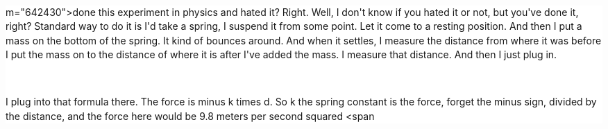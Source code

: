  m="642430">done</span> <span m="642670">this</span> <span
  m="642820">experiment</span> <span m="643360">in</span> <span
  m="643450">physics</span> <span m="644650">and</span> <span
  m="644770">hated</span> <span m="645100">it?</span> <span
  m="646230">Right.</span> <span m="646690">Well,</span> <span m="646850">I
  don't know if</span> <span m="647010">you</span> <span m="647130">hated</span>
  <span m="647430">it</span> <span m="647520">or</span> <span
  m="647610">not,</span> <span m="647700">but</span> <span
  m="647850">you've</span> <span m="647970">done</span> <span
  m="648180">it,</span> <span m="648240">right?</span> <span
  m="648840">Standard</span> <span m="649350">way</span> <span
  m="649470">to</span> <span m="649590">do</span> <span m="649770">it</span>
  <span m="649860">is</span> <span m="650010">I'd</span> <span
  m="650100">take</span> <span m="650370">a</span> <span
  m="650430">spring,</span> <span m="651160">I</span> <span
  m="651210">suspend</span> <span m="651600">it</span> <span
  m="651990">from</span> <span m="652290">some</span> <span
  m="652500">point.</span> <span m="652860">Let</span> <span
  m="653070">it</span> <span m="653130">come</span> <span m="653310">to</span>
  <span m="653430">a</span> <span m="653520">resting</span> <span
  m="653910">position.</span> <span m="655110">And</span> <span
  m="655230">then</span> <span m="655590">I</span> <span m="655740">put</span>
  <span m="655950">a</span> <span m="656010">mass</span> <span
  m="657300">on</span> <span m="657480">the</span> <span
  m="657570">bottom</span> <span m="657930">of</span> <span
  m="657990">the</span> <span m="658110">spring.</span> <span
  m="658440">It</span> <span m="658510">kind</span> <span m="658680">of</span>
  <span m="658770">bounces</span> <span m="659250">around.</span> <span
  m="659580">And</span> <span m="659670">when</span> <span m="659820">it</span>
  <span m="659940">settles,</span> <span m="660990">I</span> <span
  m="661110">measure</span> <span m="661620">the</span> <span
  m="661770">distance</span> <span m="662250">from</span> <span
  m="662430">where</span> <span m="662640">it</span> <span m="662730">was</span>
  <span m="663000">before</span> <span m="663420">I</span> <span
  m="663510">put</span> <span m="663720">the</span> <span m="663810">mass</span>
  <span m="664170">on</span> <span m="664950">to</span> <span
  m="665040">the</span> <span m="665190">distance</span> <span
  m="665640">of</span> <span m="665790">where</span> <span m="666000">it</span>
  <span m="666090">is</span> <span m="666930">after</span> <span
  m="667260">I've</span> <span m="667620">added</span> <span
  m="667860">the</span> <span m="667950">mass.</span> <span m="668780">I</span>
  <span m="668850">measure</span> <span m="669210">that</span> <span
  m="669390">distance.</span> <span m="670320">And</span> <span
  m="670440">then</span> <span m="671550">I</span> <span m="671610">just</span>
  <span m="671820">plug</span> <span
  m="672110">in.</span></p><p>&nbsp;</p><p><span m="673980">I</span> <span
  m="674040">plug</span> <span m="674280">into</span> <span
  m="674460">that</span> <span m="674610">formula</span> <span
  m="675020">there.</span> <span m="675210">The</span> <span
  m="675300">force</span> <span m="675720">is</span> <span
  m="676200">minus</span> <span m="676560">k</span> <span
  m="676800">times</span> <span m="677130">d.</span> <span m="677550">So
  k</span> <span m="677910">the</span> <span m="678030">spring</span> <span
  m="678330">constant</span> <span m="679290">is</span> <span
  m="679500">the</span> <span m="679650">force,</span> <span
  m="680400">forget</span> <span m="680670">the</span> <span
  m="680790">minus</span> <span m="681120">sign,</span> <span
  m="681360">divided</span> <span m="681720">by</span> <span
  m="681870">the</span> <span m="681990">distance,</span> <span
  m="682910">and</span> <span m="683040">the</span> <span
  m="683130">force</span> <span m="683460">here</span> <span
  m="683610">would</span> <span m="683790">be</span> <span m="683910">9.8</span>
  <span m="685500">meters</span> <span m="685740">per</span> <span
  m="685860">second</span> <span m="686130">squared</span> <span